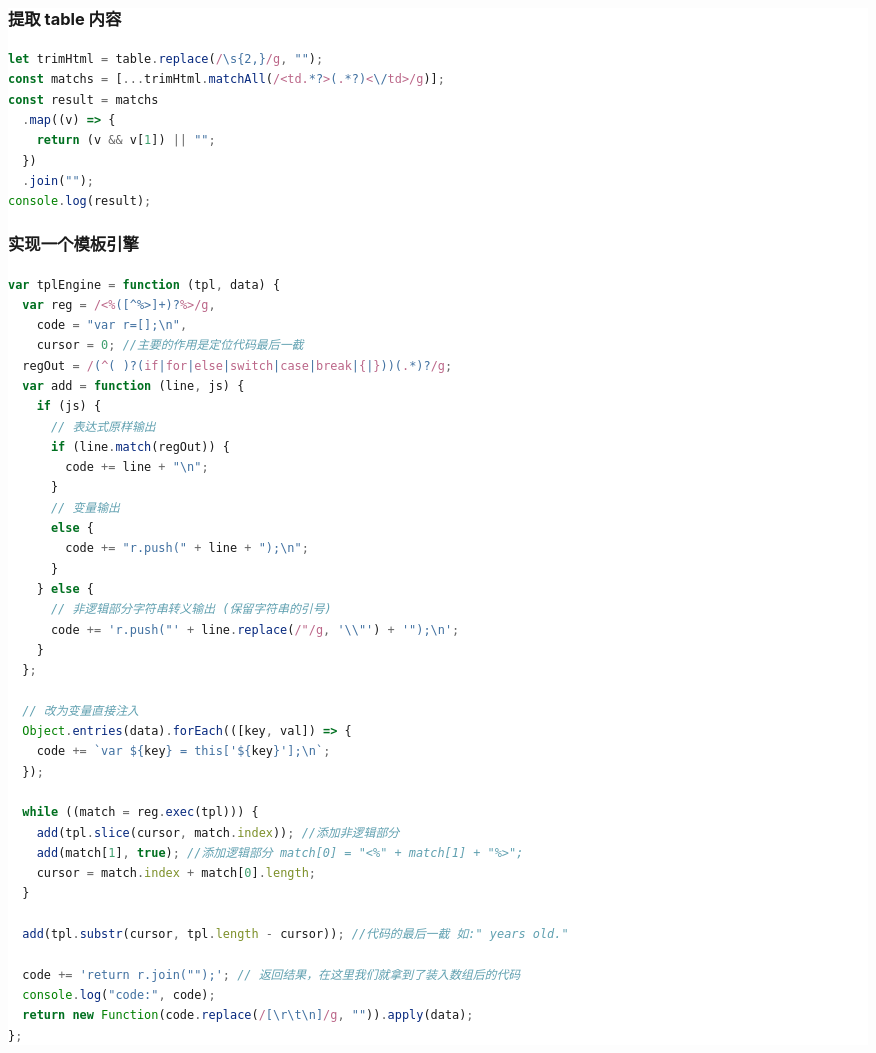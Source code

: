 ### 提取 table 内容

```js
let trimHtml = table.replace(/\s{2,}/g, "");
const matchs = [...trimHtml.matchAll(/<td.*?>(.*?)<\/td>/g)];
const result = matchs
  .map((v) => {
    return (v && v[1]) || "";
  })
  .join("");
console.log(result);
```

### 实现一个模板引擎

```js
var tplEngine = function (tpl, data) {
  var reg = /<%([^%>]+)?%>/g,
    code = "var r=[];\n",
    cursor = 0; //主要的作用是定位代码最后一截
  regOut = /(^( )?(if|for|else|switch|case|break|{|}))(.*)?/g;
  var add = function (line, js) {
    if (js) {
      // 表达式原样输出
      if (line.match(regOut)) {
        code += line + "\n";
      }
      // 变量输出
      else {
        code += "r.push(" + line + ");\n";
      }
    } else {
      // 非逻辑部分字符串转义输出 (保留字符串的引号)
      code += 'r.push("' + line.replace(/"/g, '\\"') + '");\n';
    }
  };

  // 改为变量直接注入
  Object.entries(data).forEach(([key, val]) => {
    code += `var ${key} = this['${key}'];\n`;
  });

  while ((match = reg.exec(tpl))) {
    add(tpl.slice(cursor, match.index)); //添加非逻辑部分
    add(match[1], true); //添加逻辑部分 match[0] = "<%" + match[1] + "%>";
    cursor = match.index + match[0].length;
  }

  add(tpl.substr(cursor, tpl.length - cursor)); //代码的最后一截 如:" years old."

  code += 'return r.join("");'; // 返回结果，在这里我们就拿到了装入数组后的代码
  console.log("code:", code);
  return new Function(code.replace(/[\r\t\n]/g, "")).apply(data);
};
```
